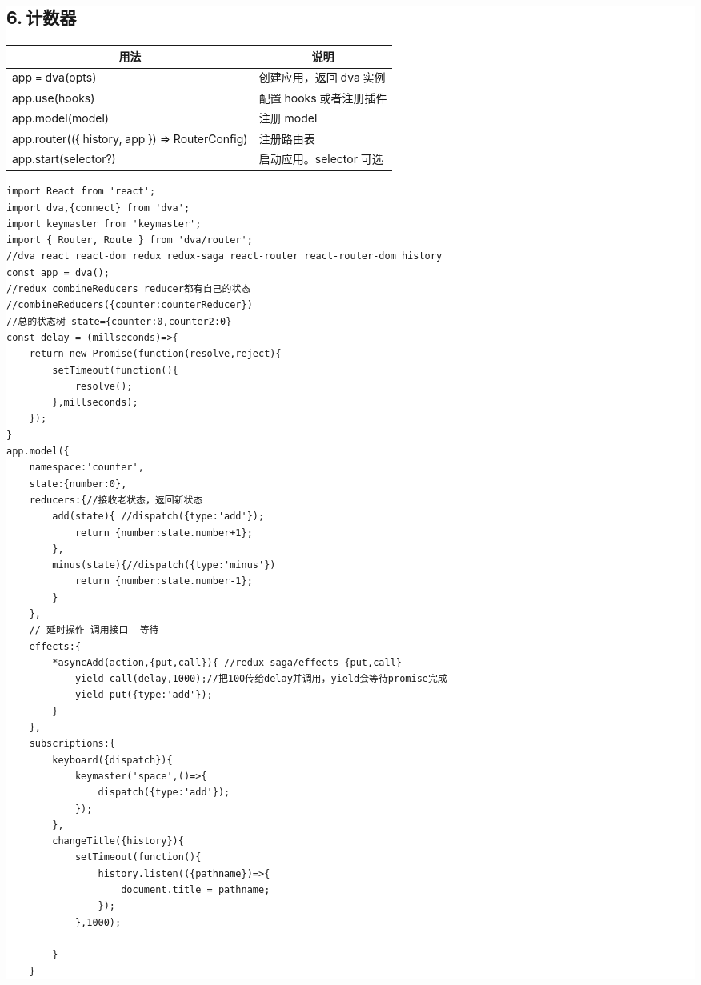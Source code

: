 ## 6\. 计数器

| 用法 | 说明 |
| --- | --- |
| app = dva(opts) | 创建应用，返回 dva 实例 |
| app.use(hooks) | 配置 hooks 或者注册插件 |
| app.model(model) | 注册 model |
| app.router(({ history, app }) => RouterConfig) | 注册路由表 |
| app.start(selector?) | 启动应用。selector 可选 |

```
import React from 'react';
import dva,{connect} from 'dva';
import keymaster from 'keymaster';
import { Router, Route } from 'dva/router';
//dva react react-dom redux redux-saga react-router react-router-dom history 
const app = dva();
//redux combineReducers reducer都有自己的状态 
//combineReducers({counter:counterReducer})
//总的状态树 state={counter:0,counter2:0}
const delay = (millseconds)=>{
    return new Promise(function(resolve,reject){
        setTimeout(function(){
            resolve();
        },millseconds);
    });
}
app.model({
    namespace:'counter',
    state:{number:0},
    reducers:{//接收老状态，返回新状态
        add(state){ //dispatch({type:'add'});
            return {number:state.number+1};
        },
        minus(state){//dispatch({type:'minus'})
            return {number:state.number-1};
        }
    },
    // 延时操作 调用接口  等待
    effects:{
        *asyncAdd(action,{put,call}){ //redux-saga/effects {put,call}
            yield call(delay,1000);//把100传给delay并调用，yield会等待promise完成
            yield put({type:'add'});
        }
    },
    subscriptions:{
        keyboard({dispatch}){
            keymaster('space',()=>{
                dispatch({type:'add'});
            });
        },
        changeTitle({history}){
            setTimeout(function(){
                history.listen(({pathname})=>{
                    document.title = pathname;
                });
            },1000);

        }
    }
```